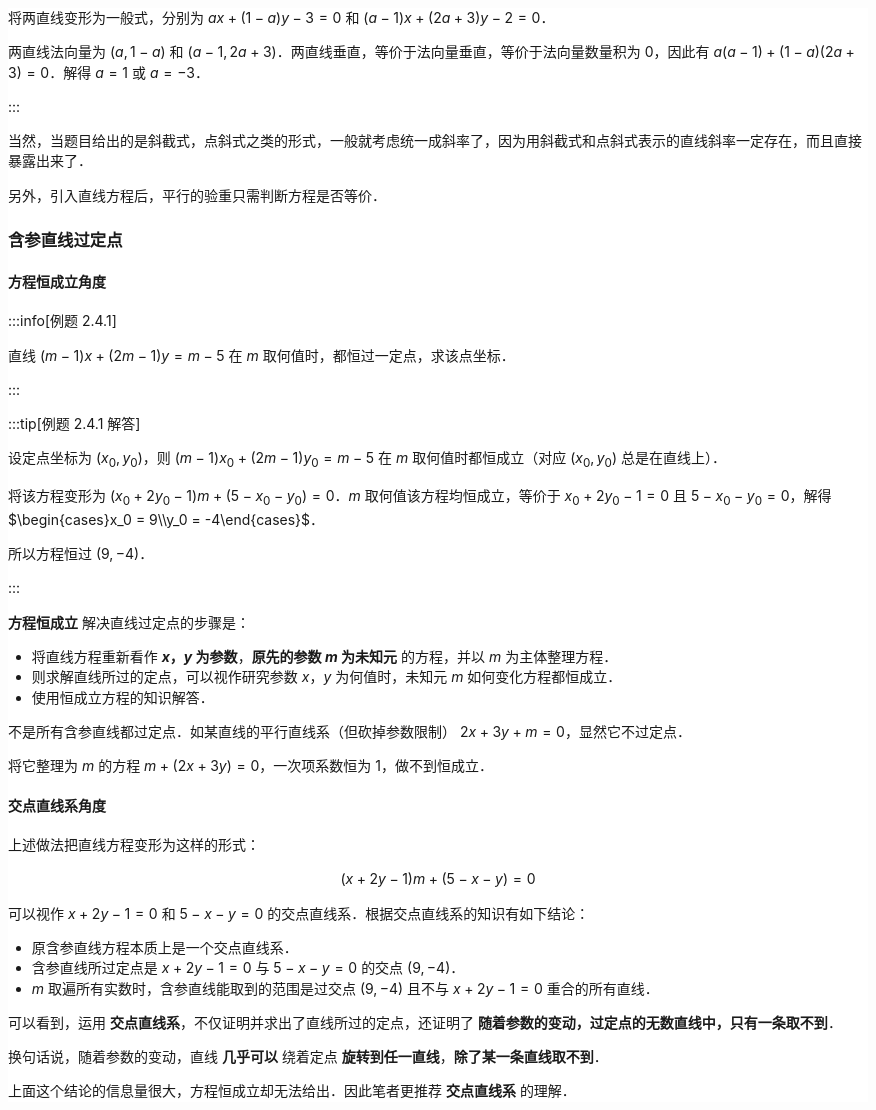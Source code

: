 将两直线变形为一般式，分别为 $ax + (1-a)y -3 = 0$ 和 $(a - 1)x + (2a + 3)y - 2 = 0$．

两直线法向量为 $(a, 1 - a)$ 和 $(a - 1, 2a + 3)$．两直线垂直，等价于法向量垂直，等价于法向量数量积为 $0$，因此有 $a(a - 1) + (1 - a)(2a + 3) = 0$．解得 $a = 1$ 或 $a = -3$．

:::

当然，当题目给出的是斜截式，点斜式之类的形式，一般就考虑统一成斜率了，因为用斜截式和点斜式表示的直线斜率一定存在，而且直接暴露出来了．

另外，引入直线方程后，平行的验重只需判断方程是否等价．

### 含参直线过定点

#### 方程恒成立角度

:::info[例题 2.4.1]

直线 $(m-1)x + (2m-1)y = m - 5$ 在 $m$ 取何值时，都恒过一定点，求该点坐标．

:::

:::tip[例题 2.4.1 解答]

设定点坐标为 $(x_0, y_0)$，则 $(m - 1)x_0 + (2m - 1)y_0 = m - 5$ 在 $m$ 取何值时都恒成立（对应 $(x_0, y_0)$ 总是在直线上）．

将该方程变形为 $(x_0 + 2y_0 - 1)m + (5 - x_0 - y_0) = 0$．$m$ 取何值该方程均恒成立，等价于 $x_0 + 2y_0 - 1 = 0$ 且 $5 - x_0 - y_0 = 0$，解得 $\begin{cases}x_0 = 9\\y_0 = -4\end{cases}$．

所以方程恒过 $(9, -4)$．

:::

**方程恒成立** 解决直线过定点的步骤是：

- 将直线方程重新看作 **$x$，$y$ 为参数**，**原先的参数 $m$ 为未知元** 的方程，并以 $m$ 为主体整理方程．
- 则求解直线所过的定点，可以视作研究参数 $x$，$y$ 为何值时，未知元 $m$ 如何变化方程都恒成立．
- 使用恒成立方程的知识解答．

不是所有含参直线都过定点．如某直线的平行直线系（但砍掉参数限制） $2x + 3y +m = 0$，显然它不过定点．

将它整理为 $m$ 的方程 $m + (2x + 3y) = 0$，一次项系数恒为 $1$，做不到恒成立．

#### 交点直线系角度

上述做法把直线方程变形为这样的形式：

$$
(x + 2y - 1)m + (5 - x - y) = 0
$$

可以视作 $x + 2y - 1 = 0$ 和 $5 - x - y = 0$ 的交点直线系．根据交点直线系的知识有如下结论：

- 原含参直线方程本质上是一个交点直线系．
- 含参直线所过定点是 $x + 2y - 1 = 0$ 与 $5 - x - y = 0$ 的交点 $(9, -4)$．
- $m$ 取遍所有实数时，含参直线能取到的范围是过交点 $(9, -4)$ 且不与 $x + 2y - 1=  0$ 重合的所有直线．

可以看到，运用 **交点直线系**，不仅证明并求出了直线所过的定点，还证明了 **随着参数的变动，过定点的无数直线中，只有一条取不到**．

换句话说，随着参数的变动，直线 **几乎可以** 绕着定点 **旋转到任一直线**，**除了某一条直线取不到**．

上面这个结论的信息量很大，方程恒成立却无法给出．因此笔者更推荐 **交点直线系** 的理解．

